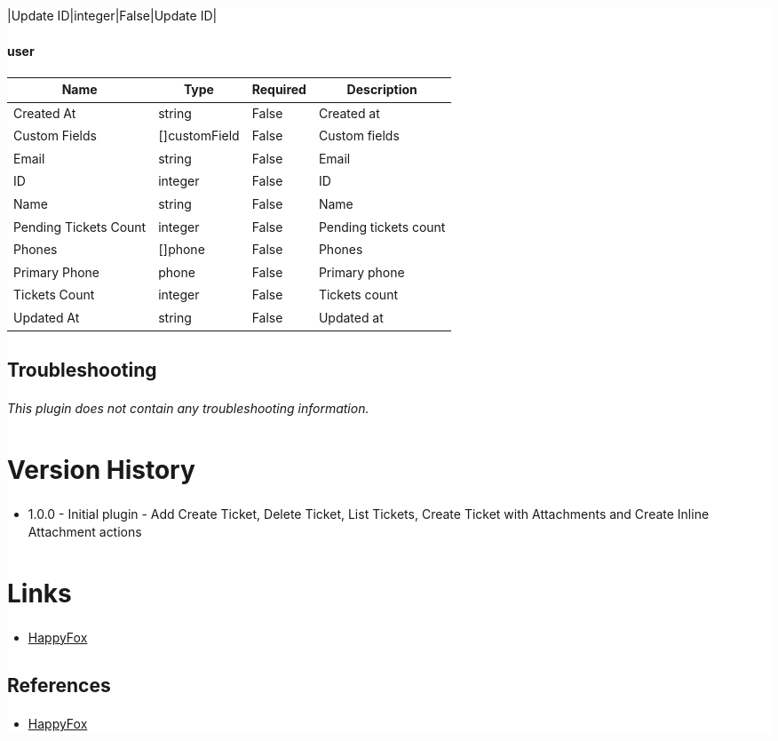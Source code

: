 |Update ID|integer|False|Update ID|

#### user

|Name|Type|Required|Description|
|----|----|--------|-----------|
|Created At|string|False|Created at|
|Custom Fields|[]customField|False|Custom fields|
|Email|string|False|Email|
|ID|integer|False|ID|
|Name|string|False|Name|
|Pending Tickets Count|integer|False|Pending tickets count|
|Phones|[]phone|False|Phones|
|Primary Phone|phone|False|Primary phone|
|Tickets Count|integer|False|Tickets count|
|Updated At|string|False|Updated at|


## Troubleshooting

_This plugin does not contain any troubleshooting information._

# Version History

* 1.0.0 - Initial plugin - Add Create Ticket, Delete Ticket, List Tickets, Create Ticket with Attachments and Create Inline Attachment actions

# Links

* [HappyFox](https://www.happyfox.com/)

## References

* [HappyFox](https://www.happyfox.com/)

